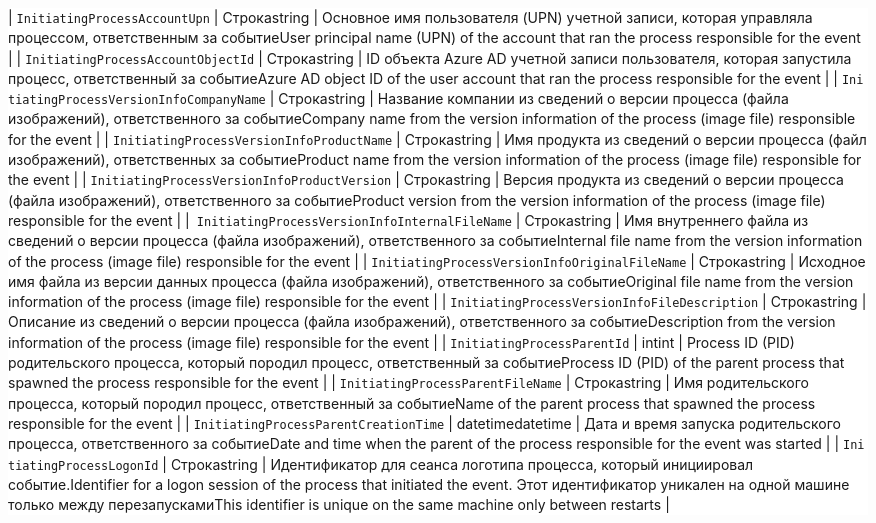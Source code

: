| `InitiatingProcessAccountUpn` | <span data-ttu-id="a7db1-202">Строка</span><span class="sxs-lookup"><span data-stu-id="a7db1-202">string</span></span> | <span data-ttu-id="a7db1-203">Основное имя пользователя (UPN) учетной записи, которая управляла процессом, ответственным за событие</span><span class="sxs-lookup"><span data-stu-id="a7db1-203">User principal name (UPN) of the account that ran the process responsible for the event</span></span> |
| `InitiatingProcessAccountObjectId` | <span data-ttu-id="a7db1-204">Строка</span><span class="sxs-lookup"><span data-stu-id="a7db1-204">string</span></span> | <span data-ttu-id="a7db1-205">ID объекта Azure AD учетной записи пользователя, которая запустила процесс, ответственный за событие</span><span class="sxs-lookup"><span data-stu-id="a7db1-205">Azure AD object ID of the user account that ran the process responsible for the event</span></span> |
| `InitiatingProcessVersionInfoCompanyName` | <span data-ttu-id="a7db1-206">Строка</span><span class="sxs-lookup"><span data-stu-id="a7db1-206">string</span></span> | <span data-ttu-id="a7db1-207">Название компании из сведений о версии процесса (файла изображений), ответственного за событие</span><span class="sxs-lookup"><span data-stu-id="a7db1-207">Company name from the version information of the process (image file) responsible for the event</span></span> |
| `InitiatingProcessVersionInfoProductName` | <span data-ttu-id="a7db1-208">Строка</span><span class="sxs-lookup"><span data-stu-id="a7db1-208">string</span></span> | <span data-ttu-id="a7db1-209">Имя продукта из сведений о версии процесса (файл изображений), ответственных за событие</span><span class="sxs-lookup"><span data-stu-id="a7db1-209">Product name from the version information of the process (image file) responsible for the event</span></span> |
| `InitiatingProcessVersionInfoProductVersion` | <span data-ttu-id="a7db1-210">Строка</span><span class="sxs-lookup"><span data-stu-id="a7db1-210">string</span></span> | <span data-ttu-id="a7db1-211">Версия продукта из сведений о версии процесса (файла изображений), ответственного за событие</span><span class="sxs-lookup"><span data-stu-id="a7db1-211">Product version from the version information of the process (image file) responsible for the event</span></span> |
|` InitiatingProcessVersionInfoInternalFileName` | <span data-ttu-id="a7db1-212">Строка</span><span class="sxs-lookup"><span data-stu-id="a7db1-212">string</span></span> | <span data-ttu-id="a7db1-213">Имя внутреннего файла из сведений о версии процесса (файла изображений), ответственного за событие</span><span class="sxs-lookup"><span data-stu-id="a7db1-213">Internal file name from the version information of the process (image file) responsible for the event</span></span> |
| `InitiatingProcessVersionInfoOriginalFileName` | <span data-ttu-id="a7db1-214">Строка</span><span class="sxs-lookup"><span data-stu-id="a7db1-214">string</span></span> | <span data-ttu-id="a7db1-215">Исходное имя файла из версии данных процесса (файла изображений), ответственного за событие</span><span class="sxs-lookup"><span data-stu-id="a7db1-215">Original file name from the version information of the process (image file) responsible for the event</span></span> |
| `InitiatingProcessVersionInfoFileDescription` | <span data-ttu-id="a7db1-216">Строка</span><span class="sxs-lookup"><span data-stu-id="a7db1-216">string</span></span> | <span data-ttu-id="a7db1-217">Описание из сведений о версии процесса (файла изображений), ответственного за событие</span><span class="sxs-lookup"><span data-stu-id="a7db1-217">Description from the version information of the process (image file) responsible for the event</span></span> |
| `InitiatingProcessParentId` | <span data-ttu-id="a7db1-218">int</span><span class="sxs-lookup"><span data-stu-id="a7db1-218">int</span></span> | <span data-ttu-id="a7db1-219">Process ID (PID) родительского процесса, который породил процесс, ответственный за событие</span><span class="sxs-lookup"><span data-stu-id="a7db1-219">Process ID (PID) of the parent process that spawned the process responsible for the event</span></span> |
| `InitiatingProcessParentFileName` | <span data-ttu-id="a7db1-220">Строка</span><span class="sxs-lookup"><span data-stu-id="a7db1-220">string</span></span> | <span data-ttu-id="a7db1-221">Имя родительского процесса, который породил процесс, ответственный за событие</span><span class="sxs-lookup"><span data-stu-id="a7db1-221">Name of the parent process that spawned the process responsible for the event</span></span> |
| `InitiatingProcessParentCreationTime` | <span data-ttu-id="a7db1-222">datetime</span><span class="sxs-lookup"><span data-stu-id="a7db1-222">datetime</span></span> | <span data-ttu-id="a7db1-223">Дата и время запуска родительского процесса, ответственного за событие</span><span class="sxs-lookup"><span data-stu-id="a7db1-223">Date and time when the parent of the process responsible for the event was started</span></span> |
| `InitiatingProcessLogonId` | <span data-ttu-id="a7db1-224">Строка</span><span class="sxs-lookup"><span data-stu-id="a7db1-224">string</span></span> | <span data-ttu-id="a7db1-225">Идентификатор для сеанса логотипа процесса, который инициировал событие.</span><span class="sxs-lookup"><span data-stu-id="a7db1-225">Identifier for a logon session of the process that initiated the event.</span></span> <span data-ttu-id="a7db1-226">Этот идентификатор уникален на одной машине только между перезапусками</span><span class="sxs-lookup"><span data-stu-id="a7db1-226">This identifier is unique on the same machine only between restarts</span></span> |